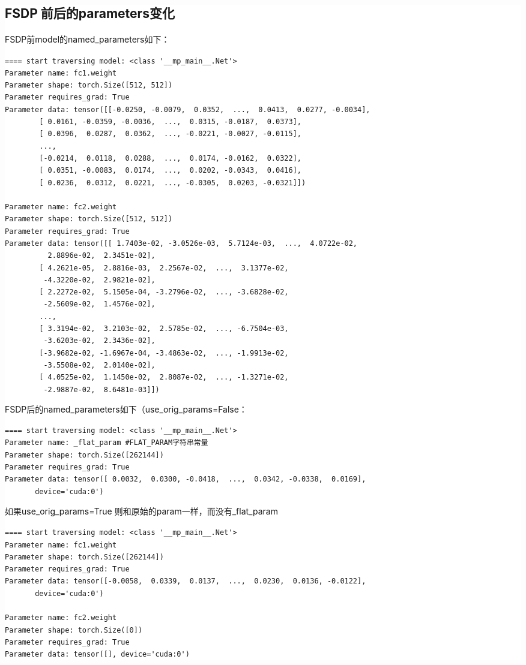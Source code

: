 ## FSDP 前后的parameters变化

FSDP前model的named_parameters如下：
```
==== start traversing model: <class '__mp_main__.Net'>
Parameter name: fc1.weight
Parameter shape: torch.Size([512, 512])
Parameter requires_grad: True
Parameter data: tensor([[-0.0250, -0.0079,  0.0352,  ...,  0.0413,  0.0277, -0.0034],
        [ 0.0161, -0.0359, -0.0036,  ...,  0.0315, -0.0187,  0.0373],
        [ 0.0396,  0.0287,  0.0362,  ..., -0.0221, -0.0027, -0.0115],
        ...,
        [-0.0214,  0.0118,  0.0288,  ...,  0.0174, -0.0162,  0.0322],
        [ 0.0351, -0.0083,  0.0174,  ...,  0.0202, -0.0343,  0.0416],
        [ 0.0236,  0.0312,  0.0221,  ..., -0.0305,  0.0203, -0.0321]])

Parameter name: fc2.weight
Parameter shape: torch.Size([512, 512])
Parameter requires_grad: True
Parameter data: tensor([[ 1.7403e-02, -3.0526e-03,  5.7124e-03,  ...,  4.0722e-02,
          2.8896e-02,  2.3451e-02],
        [ 4.2621e-05,  2.8816e-03,  2.2567e-02,  ...,  3.1377e-02,
         -4.3220e-02,  2.9821e-02],
        [ 2.2272e-02,  5.1505e-04, -3.2796e-02,  ..., -3.6828e-02,
         -2.5609e-02,  1.4576e-02],
        ...,
        [ 3.3194e-02,  3.2103e-02,  2.5785e-02,  ..., -6.7504e-03,
         -3.6203e-02,  2.3436e-02],
        [-3.9682e-02, -1.6967e-04, -3.4863e-02,  ..., -1.9913e-02,
         -3.5508e-02,  2.0140e-02],
        [ 4.0525e-02,  1.1450e-02,  2.8087e-02,  ..., -1.3271e-02,
         -2.9887e-02,  8.6481e-03]])
```

FSDP后的named_parameters如下（use_orig_params=False：
```
==== start traversing model: <class '__mp_main__.Net'>
Parameter name: _flat_param #FLAT_PARAM字符串常量
Parameter shape: torch.Size([262144])
Parameter requires_grad: True
Parameter data: tensor([ 0.0032,  0.0300, -0.0418,  ...,  0.0342, -0.0338,  0.0169],
       device='cuda:0')
```

如果use_orig_params=True
则和原始的param一样，而没有_flat_param
```
==== start traversing model: <class '__mp_main__.Net'>
Parameter name: fc1.weight
Parameter shape: torch.Size([262144])
Parameter requires_grad: True
Parameter data: tensor([-0.0058,  0.0339,  0.0137,  ...,  0.0230,  0.0136, -0.0122],
       device='cuda:0')

Parameter name: fc2.weight
Parameter shape: torch.Size([0])
Parameter requires_grad: True
Parameter data: tensor([], device='cuda:0')
```
